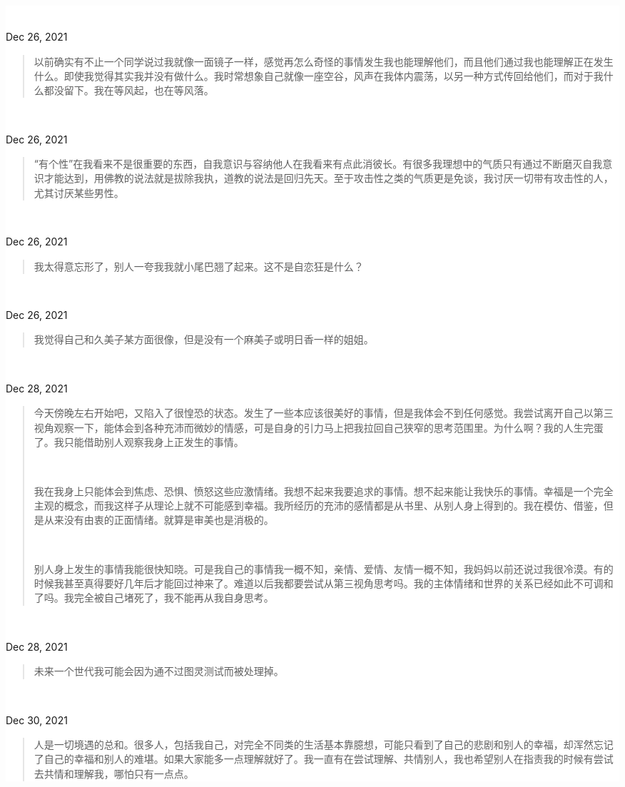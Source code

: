 </br>

Dec 26, 2021

> 以前确实有不止一个同学说过我就像一面镜子一样，感觉再怎么奇怪的事情发生我也能理解他们，而且他们通过我也能理解正在发生什么。即使我觉得其实我并没有做什么。我时常想象自己就像一座空谷，风声在我体内震荡，以另一种方式传回给他们，而对于我什么都没留下。我在等风起，也在等风落。 
>

</br>

Dec 26, 2021

> “有个性”在我看来不是很重要的东西，自我意识与容纳他人在我看来有点此消彼长。有很多我理想中的气质只有通过不断磨灭自我意识才能达到，用佛教的说法就是拔除我执，道教的说法是回归先天。至于攻击性之类的气质更是免谈，我讨厌一切带有攻击性的人，尤其讨厌某些男性。
>

</br>

Dec 26, 2021

> 我太得意忘形了，别人一夸我我就小尾巴翘了起来。这不是自恋狂是什么？
>

</br>

Dec 26, 2021

> 我觉得自己和久美子某方面很像，但是没有一个麻美子或明日香一样的姐姐。
>

</br>

Dec 28, 2021

> 今天傍晚左右开始吧，又陷入了很惶恐的状态。发生了一些本应该很美好的事情，但是我体会不到任何感觉。我尝试离开自己以第三视角观察一下，能体会到各种充沛而微妙的情感，可是自身的引力马上把我拉回自己狭窄的思考范围里。为什么啊？我的人生完蛋了。我只能借助别人观察我身上正发生的事情。
>
> </br>
>
> 我在我身上只能体会到焦虑、恐惧、愤怒这些应激情绪。我想不起来我要追求的事情。想不起来能让我快乐的事情。幸福是一个完全主观的概念，而我这样子从理论上就不可能感到幸福。我所经历的充沛的感情都是从书里、从别人身上得到的。我在模仿、借鉴，但是从来没有由衷的正面情绪。就算是审美也是消极的。
>
> </br>
>
> 别人身上发生的事情我能很快知晓。可是我自己的事情我一概不知，亲情、爱情、友情一概不知，我妈妈以前还说过我很冷漠。有的时候我甚至真得要好几年后才能回过神来了。难道以后我都要尝试从第三视角思考吗。我的主体情绪和世界的关系已经如此不可调和了吗。我完全被自己堵死了，我不能再从我自身思考。

</br>

Dec 28, 2021

> 未来一个世代我可能会因为通不过图灵测试而被处理掉。
>

</br>

Dec 30, 2021

> 人是一切境遇的总和。很多人，包括我自己，对完全不同类的生活基本靠臆想，可能只看到了自己的悲剧和别人的幸福，却浑然忘记了自己的幸福和别人的难堪。如果大家能多一点理解就好了。我一直有在尝试理解、共情别人，我也希望别人在指责我的时候有尝试去共情和理解我，哪怕只有一点点。
>
